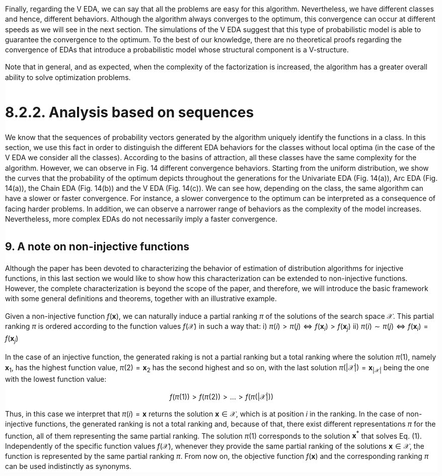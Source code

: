 Finally, regarding the V EDA, we can say that all the problems are easy for this algorithm. Nevertheless, we have different classes and hence, different behaviors. Although the algorithm always converges to the optimum, this convergence can occur at different speeds as we will see in the next section. The simulations of the V EDA suggest that this type of probabilistic model is able to guarantee the convergence to the optimum. To the best of our knowledge, there are no theoretical proofs regarding the convergence of EDAs that introduce a probabilistic model whose structural component is a V-structure.

Note that in general, and as expected, when the complexity of the factorization is increased, the algorithm has a greater overall ability to solve optimization problems.

# 8.2.2. Analysis based on sequences 

We know that the sequences of probability vectors generated by the algorithm uniquely identify the functions in a class. In this section, we use this fact in order to distinguish the different EDA behaviors for the classes without local optima (in the case of the V EDA we consider all the classes). According to the basins of attraction, all these classes have the same complexity for the algorithm. However, we can observe in Fig. 14 different convergence behaviors. Starting from the uniform distribution, we show the curves that the probability of the optimum depicts throughout the generations for the Univariate EDA (Fig. 14(a)), Arc EDA (Fig. 14(a)), the Chain EDA (Fig. 14(b)) and the V EDA (Fig. 14(c)). We can see how, depending on the class, the same algorithm can have a slower or faster convergence. For instance, a slower convergence to the optimum can be interpreted as a consequence of facing harder problems. In addition, we can observe a narrower range of behaviors as the complexity of the model increases. Nevertheless, more complex EDAs do not necessarily imply a faster convergence.

## 9. A note on non-injective functions

Although the paper has been devoted to characterizing the behavior of estimation of distribution algorithms for injective functions, in this last section we would like to show how this characterization can be extended to non-injective functions. However, the complete characterization is beyond the scope of the paper, and therefore, we will introduce the basic framework with some general definitions and theorems, together with an illustrative example.

Given a non-injective function $f(\boldsymbol{x})$, we can naturally induce a partial ranking $\pi$ of the solutions of the search space $\mathcal{X}$. This partial ranking $\pi$ is ordered according to the function values $f(\mathcal{X})$ in such a way that:
i) $\pi(i)>\pi(j) \Longleftrightarrow f\left(\boldsymbol{x}_{i}\right)>f\left(\boldsymbol{x}_{j}\right)$
ii) $\pi(i) \sim \pi(j) \Longleftrightarrow f\left(\boldsymbol{x}_{i}\right)=f\left(\boldsymbol{x}_{j}\right)$

In the case of an injective function, the generated raking is not a partial ranking but a total ranking where the solution $\pi(1)$, namely $\boldsymbol{x}_{1}$, has the highest function value, $\pi(2)=\boldsymbol{x}_{2}$ has the second highest and so on, with the last solution $\pi(|\mathcal{X}|)=\boldsymbol{x}_{|\mathcal{X}|}$ being the one with the lowest function value:

$$
f(\pi(1))>f(\pi(2))>\ldots>f(\pi(|\mathcal{X}|))
$$

Thus, in this case we interpret that $\pi(i)=\boldsymbol{x}$ returns the solution $\boldsymbol{x} \in \mathcal{X}$, which is at position $i$ in the ranking.
In the case of non-injective functions, the generated ranking is not a total ranking and, because of that, there exist different representations $\pi$ for the function, all of them representing the same partial ranking. The solution $\pi(1)$ corresponds to the solution $\boldsymbol{x}^{*}$ that solves Eq. (1). Independently of the specific function values $f(\mathcal{X})$, whenever they provide the same partial ranking of the solutions $\boldsymbol{x} \in \mathcal{X}$, the function is represented by the same partial ranking $\pi$. From now on, the objective function $f(\boldsymbol{x})$ and the corresponding ranking $\pi$ can be used indistinctly as synonyms.

